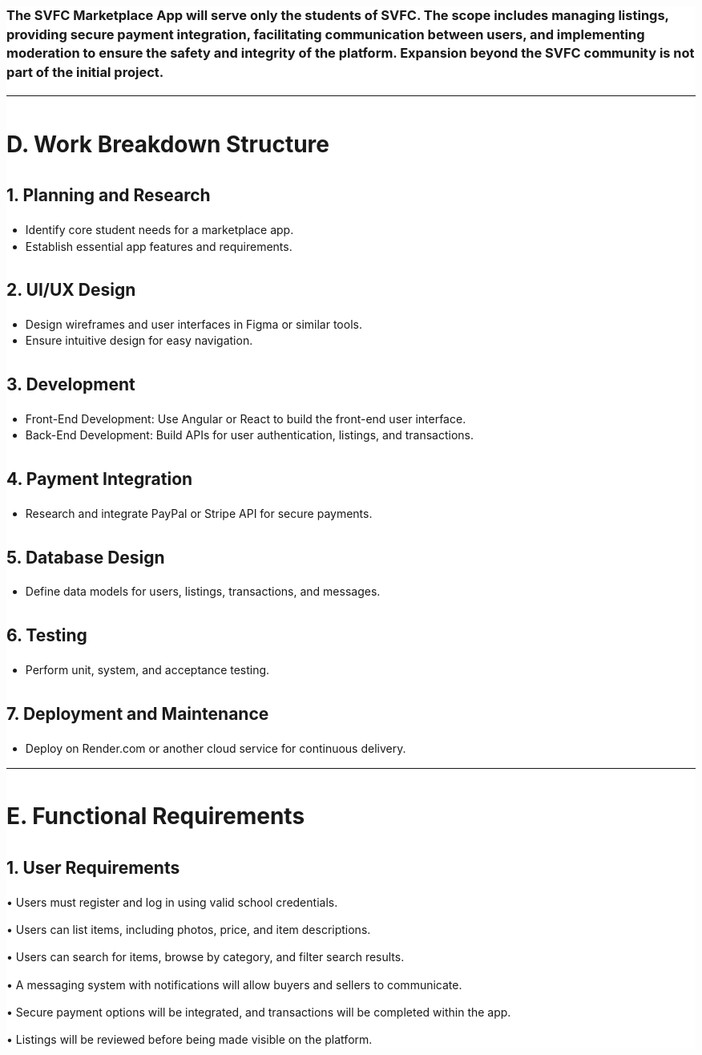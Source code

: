 ### The SVFC Marketplace App will serve only the students of SVFC. The scope includes managing listings, providing secure payment integration, facilitating communication between users, and implementing moderation to ensure the safety and integrity of the platform. Expansion beyond the SVFC community is not part of the initial project.
________________________________________
# D. Work Breakdown Structure

## 1.	Planning and Research
- Identify core student needs for a marketplace app.
- Establish essential app features and requirements.
## 2.	UI/UX Design
- Design wireframes and user interfaces in Figma or similar tools.
- Ensure intuitive design for easy navigation.
## 3.	Development
- Front-End Development: Use Angular or React to build the front-end user interface.
- Back-End Development: Build APIs for user authentication, listings, and transactions.
## 4.	Payment Integration
- Research and integrate PayPal or Stripe API for secure payments.
## 5.	Database Design
- Define data models for users, listings, transactions, and messages.
## 6.	Testing
- Perform unit, system, and acceptance testing.
## 7.	Deployment and Maintenance
- Deploy on Render.com or another cloud service for continuous delivery.
________________________________________
# E. Functional Requirements

## 1. User Requirements

•	Users must register and log in using valid school credentials.

•	Users can list items, including photos, price, and item descriptions.

•	Users can search for items, browse by category, and filter search results.

•	A messaging system with notifications will allow buyers and sellers to communicate.

•	Secure payment options will be integrated, and transactions will be completed within the app.

•	Listings will be reviewed before being made visible on the platform.
